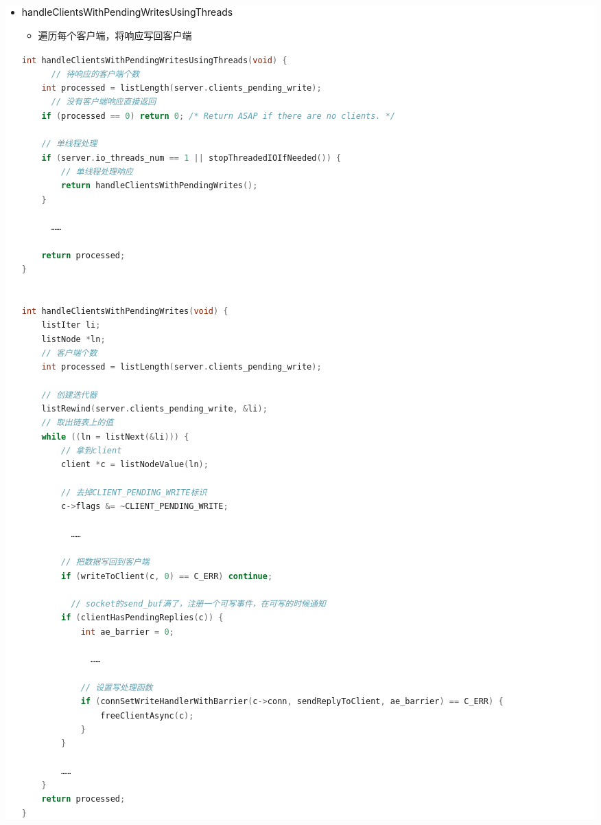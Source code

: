 - handleClientsWithPendingWritesUsingThreads

  - 遍历每个客户端，将响应写回客户端

  ```c
  int handleClientsWithPendingWritesUsingThreads(void) {
    	// 待响应的客户端个数
      int processed = listLength(server.clients_pending_write);
    	// 没有客户端响应直接返回
      if (processed == 0) return 0; /* Return ASAP if there are no clients. */
  
      // 单线程处理
      if (server.io_threads_num == 1 || stopThreadedIOIfNeeded()) {
          // 单线程处理响应
          return handleClientsWithPendingWrites();
      }
  
     	……
  
      return processed;
  }
  
  
  int handleClientsWithPendingWrites(void) {
      listIter li;
      listNode *ln;
      // 客户端个数
      int processed = listLength(server.clients_pending_write);
  
      // 创建迭代器
      listRewind(server.clients_pending_write, &li);
      // 取出链表上的值
      while ((ln = listNext(&li))) {
          // 拿到client
          client *c = listNodeValue(ln);
        
          // 去掉CLIENT_PENDING_WRITE标识
          c->flags &= ~CLIENT_PENDING_WRITE;
          
        	……
  
          // 把数据写回到客户端
          if (writeToClient(c, 0) == C_ERR) continue;
        
        	// socket的send_buf满了，注册一个可写事件，在可写的时候通知
          if (clientHasPendingReplies(c)) {
              int ae_barrier = 0;
              
            	……
  
              // 设置写处理函数
              if (connSetWriteHandlerWithBarrier(c->conn, sendReplyToClient, ae_barrier) == C_ERR) {
                  freeClientAsync(c);
              }
          }
  
          ……
      }
      return processed;
  }
  ```
